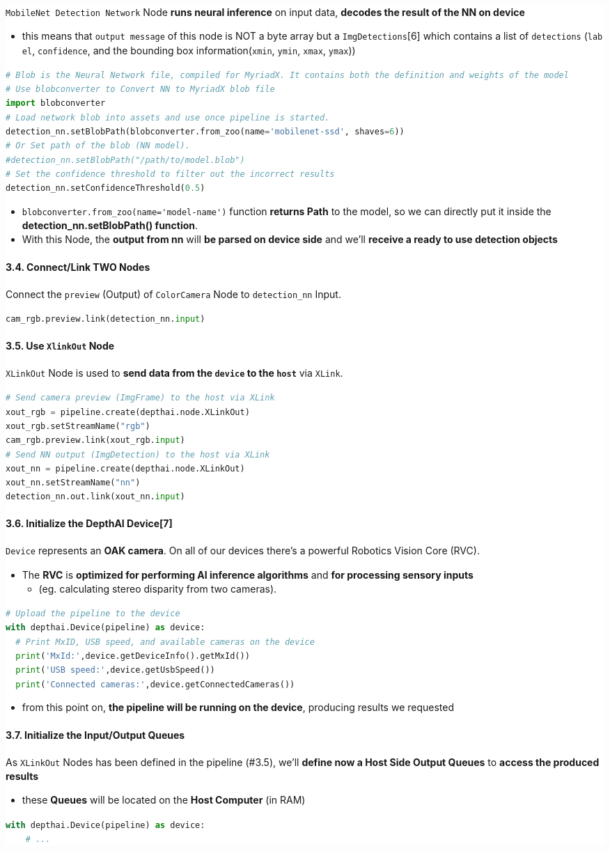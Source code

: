 `MobileNet Detection Network` Node **runs neural inference** on input data, **decodes the result of the NN on device**
- this means that `output message` of this node is NOT a byte array but a `ImgDetections`[6] which contains a list of `detections`  (`label`, `confidence`, and the bounding box information(`xmin`, `ymin`, `xmax`, `ymax`))

```python
# Blob is the Neural Network file, compiled for MyriadX. It contains both the definition and weights of the model
# Use blobconverter to Convert NN to MyriadX blob file
import blobconverter  
# Load network blob into assets and use once pipeline is started.
detection_nn.setBlobPath(blobconverter.from_zoo(name='mobilenet-ssd', shaves=6))
# Or Set path of the blob (NN model). 
#detection_nn.setBlobPath("/path/to/model.blob")
# Set the confidence threshold to filter out the incorrect results
detection_nn.setConfidenceThreshold(0.5)
```
- `blobconverter.from_zoo(name='model-name')` function **returns Path** to the model, so we can directly put it inside the **detection_nn.setBlobPath() function**.
- With this Node, the **output from nn** will **be parsed on device side** and we’ll **receive a ready to use detection objects**

#### 3.4. Connect/Link TWO Nodes
Connect the  `preview` (Output) of `ColorCamera` Node to `detection_nn` Input.

```python
cam_rgb.preview.link(detection_nn.input)
```
#### 3.5. Use `XlinkOut` Node
`XLinkOut` Node is used to **send data from the `device` to the `host`** via `XLink`.

```python
# Send camera preview (ImgFrame) to the host via XLink
xout_rgb = pipeline.create(depthai.node.XLinkOut)
xout_rgb.setStreamName("rgb")
cam_rgb.preview.link(xout_rgb.input)
# Send NN output (ImgDetection) to the host via XLink
xout_nn = pipeline.create(depthai.node.XLinkOut)
xout_nn.setStreamName("nn")
detection_nn.out.link(xout_nn.input)
```

#### 3.6. Initialize the DepthAI Device[7]
`Device` represents an **OAK camera**. On all of our devices there’s a powerful Robotics Vision Core (RVC). 
- The **RVC** is **optimized for performing AI inference algorithms** and **for processing sensory inputs**
  - (eg. calculating stereo disparity from two cameras).
```python
# Upload the pipeline to the device
with depthai.Device(pipeline) as device:
  # Print MxID, USB speed, and available cameras on the device
  print('MxId:',device.getDeviceInfo().getMxId())
  print('USB speed:',device.getUsbSpeed())
  print('Connected cameras:',device.getConnectedCameras())
```
- from this point on, **the pipeline will be running on the device**, producing results we requested
#### 3.7. Initialize the Input/Output Queues
As `XLinkOut` Nodes has been defined in the pipeline (#3.5), we’ll **define now a Host Side Output Queues** to **access the produced results**
- these **Queues** will be located on the **Host Computer** (in RAM)
```python
with depthai.Device(pipeline) as device:
    # ...
```